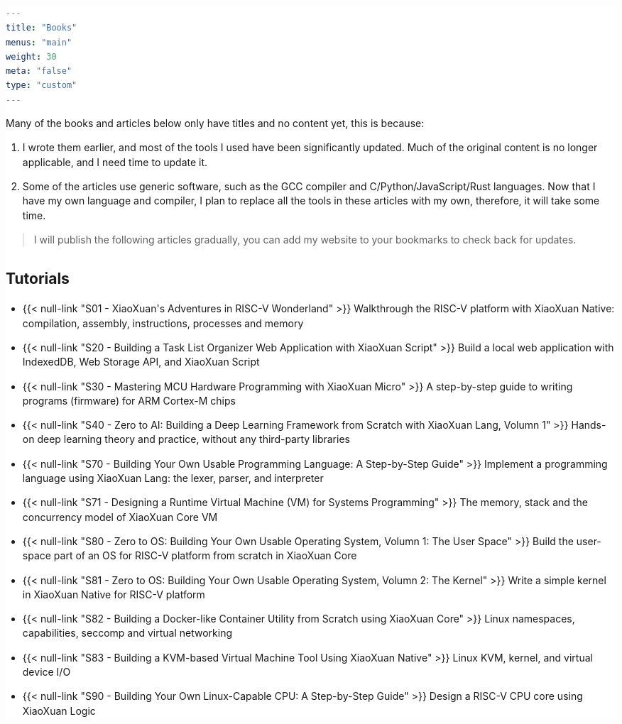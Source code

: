 ```yaml
---
title: "Books"
menus: "main"
weight: 30
meta: "false"
type: "custom"
---
```


Many of the books and articles below only have titles and no content yet, this is because:

1. I wrote them earlier, and most of the tools I used have been significantly updated. Much of the original content is no longer applicable, and I need time to update it.

2. Some of the articles use generic software, such as the GCC compiler and C/Python/JavaScript/Rust languages. Now that I have my own language and compiler, I plan to replace all the tools in these articles with my own, therefore, it will take some time.

> I will publish the following articles gradually, you can add my website to your bookmarks to check back for updates.

## Tutorials

- {{< null-link "S01 - XiaoXuan's Adventures in RISC-V Wonderland" >}} Walkthrough the RISC-V platform with XiaoXuan Native: compilation, assembly, instructions, processes and memory

- {{< null-link "S20 - Building a Task List Organizer Web Application with XiaoXuan Script" >}} Build a local web application with IndexedDB, Web Storage API, and XiaoXuan Script

- {{< null-link "S30 - Mastering MCU Hardware Programming with XiaoXuan Micro" >}} A step-by-step guide to writing programs (firmware) for ARM Cortex-M chips

- {{< null-link "S40 - Zero to AI: Building a Deep Learning Framework from Scratch with XiaoXuan Lang, Volumn 1" >}} Hands-on deep learning theory and practice, without any third-party libraries

- {{< null-link "S70 - Building Your Own Usable Programming Language: A Step-by-Step Guide" >}} Implement a programming language using XiaoXuan Lang: the lexer, parser, and interpreter

- {{< null-link "S71 - Designing a Runtime Virtual Machine (VM) for Systems Programming" >}} The memory, stack and the concurrency model of XiaoXuan Core VM

- {{< null-link "S80 - Zero to OS: Building Your Own Usable Operating System, Volumn 1: The User Space" >}} Build the user-space part of an OS for RISC-V platform from scratch in XiaoXuan Core

- {{< null-link "S81 - Zero to OS: Building Your Own Usable Operating System, Volumn 2: The Kernel" >}} Write a simple kernel in XiaoXuan Native for RISC-V platform

- {{< null-link "S82 - Building a Docker-like Container Utility from Scratch using XiaoXuan Core" >}} Linux namespaces, capabilities, seccomp and virtual networking

- {{< null-link "S83 - Building a KVM-based Virtual Machine Tool Using XiaoXuan Native" >}} Linux KVM, kernel, and virtual device I/O

- {{< null-link "S90 - Building Your Own Linux-Capable CPU: A Step-by-Step Guide" >}} Design a RISC-V CPU core using XiaoXuan Logic
